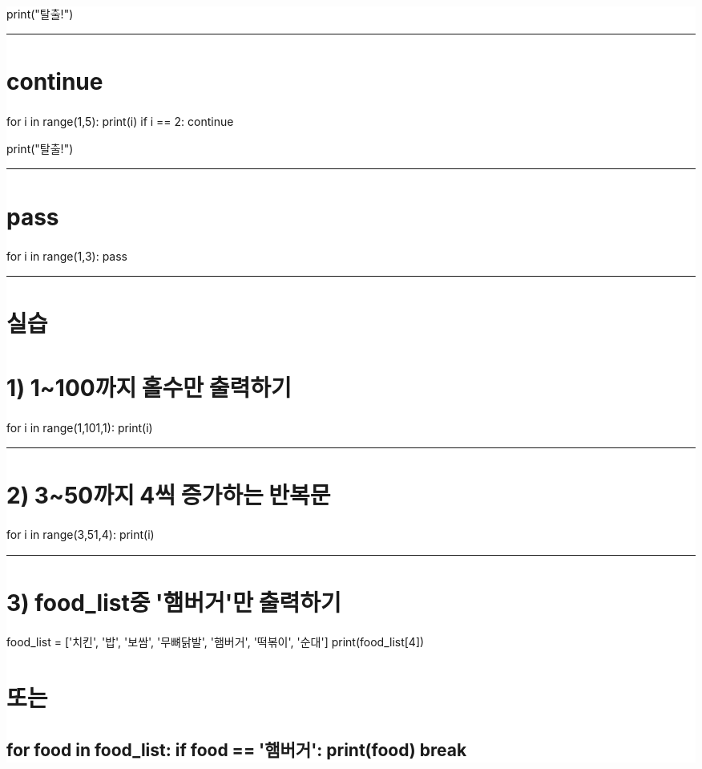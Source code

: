 print("탈출!")


---

# continue
for i in range(1,5):
    print(i)
    if i == 2:
        continue

print("탈출!")

---

# pass
for i in range(1,3):
    pass

---

# 실습
# 1) 1~100까지 홀수만 출력하기
for i in range(1,101,1):
    print(i)

---

# 2) 3~50까지 4씩 증가하는 반복문
for i in range(3,51,4):
    print(i)

---

# 3) food_list중 '햄버거'만 출력하기
food_list = ['치킨', '밥', '보쌈', '무뼈닭발', '햄버거', '떡볶이', '순대']
print(food_list[4])

# 또는
for food in food_list:
    if food == '햄버거':
        print(food)
        break
---
